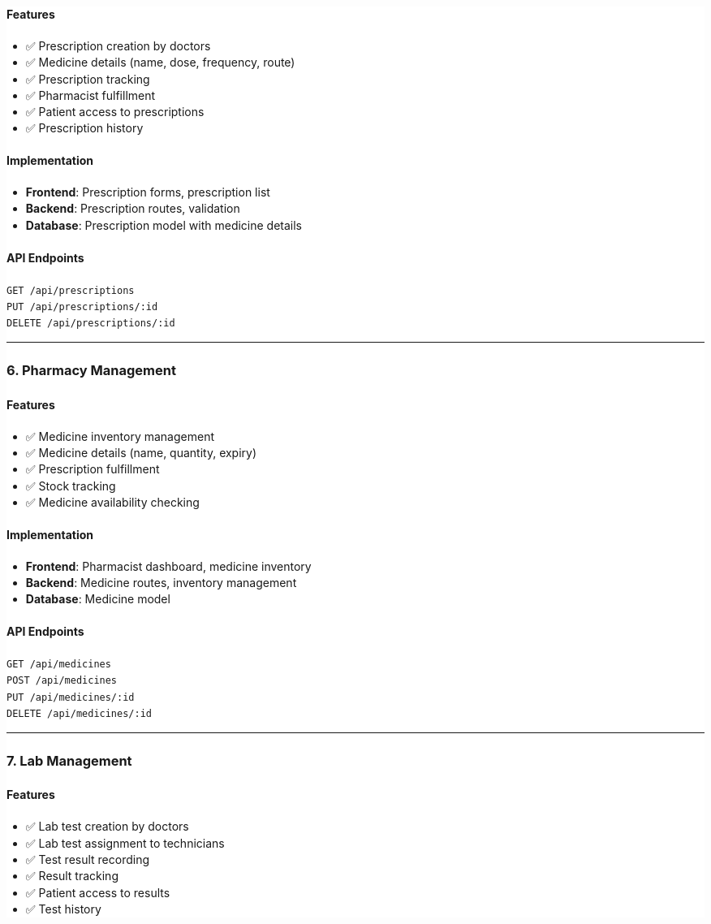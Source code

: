 #### Features
- ✅ Prescription creation by doctors
- ✅ Medicine details (name, dose, frequency, route)
- ✅ Prescription tracking
- ✅ Pharmacist fulfillment
- ✅ Patient access to prescriptions
- ✅ Prescription history

#### Implementation
- **Frontend**: Prescription forms, prescription list
- **Backend**: Prescription routes, validation
- **Database**: Prescription model with medicine details

#### API Endpoints
```
GET /api/prescriptions
PUT /api/prescriptions/:id
DELETE /api/prescriptions/:id
```

---

### 6. Pharmacy Management

#### Features
- ✅ Medicine inventory management
- ✅ Medicine details (name, quantity, expiry)
- ✅ Prescription fulfillment
- ✅ Stock tracking
- ✅ Medicine availability checking

#### Implementation
- **Frontend**: Pharmacist dashboard, medicine inventory
- **Backend**: Medicine routes, inventory management
- **Database**: Medicine model

#### API Endpoints
```
GET /api/medicines
POST /api/medicines
PUT /api/medicines/:id
DELETE /api/medicines/:id
```

---

### 7. Lab Management

#### Features
- ✅ Lab test creation by doctors
- ✅ Lab test assignment to technicians
- ✅ Test result recording
- ✅ Result tracking
- ✅ Patient access to results
- ✅ Test history
